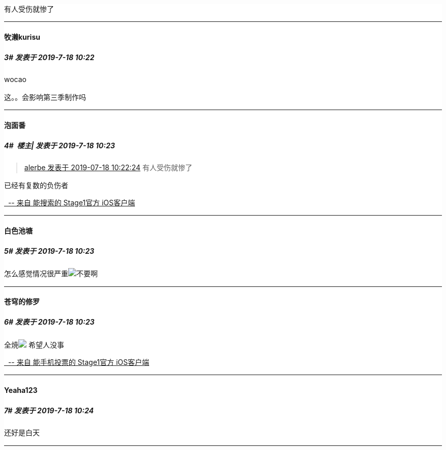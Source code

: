 
有人受伤就惨了


-----

####  牧濑kurisu  
##### 3#       发表于 2019-7-18 10:22


wocao

这。。会影响第三季制作吗


-----

####  泡面番  
##### 4#         楼主| 发表于 2019-7-18 10:23


<blockquote><a href="httphttps://bbs.saraba1st.com/2b/forum.php?mod=redirect&amp;goto=findpost&amp;pid=44561375&amp;ptid=1847593" target="_blank">alerbe 发表于 2019-07-18 10:22:24</a>
有人受伤就惨了</blockquote>已经有复数的负伤者

[  -- 来自 能搜索的 Stage1官方 iOS客户端](https://itunes.apple.com/fi/app/saraba1st/id1221237470?mt=8)


-----

####  白色池塘  
##### 5#       发表于 2019-7-18 10:23


怎么感觉情况很严重<img src="https://static.saraba1st.com/image/smiley/face2017/125.png" referrerpolicy="no-referrer">不要啊


-----

####  苍穹的修罗  
##### 6#       发表于 2019-7-18 10:23


全焼<img src="https://static.saraba1st.com/image/smiley/face2017/111.png" referrerpolicy="no-referrer">
希望人没事

[  -- 来自 能手机投票的 Stage1官方 iOS客户端](https://itunes.apple.com/fi/app/saraba1st/id1221237470?mt=8)


-----

####  Yeaha123  
##### 7#       发表于 2019-7-18 10:24


还好是白天


-----
